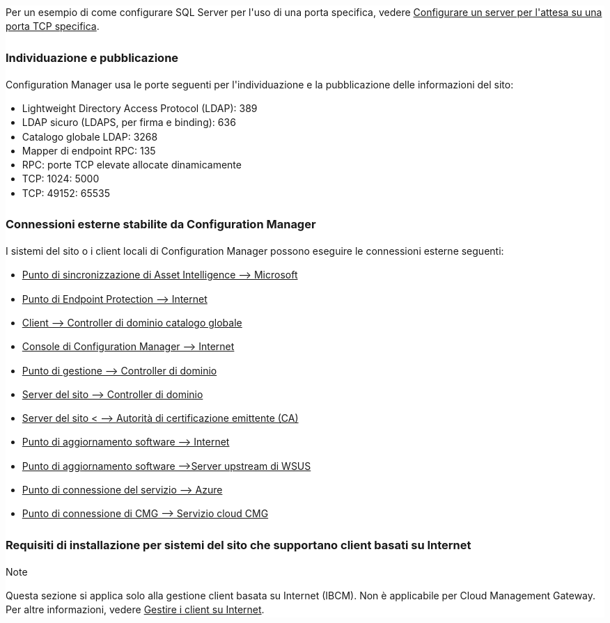 Per un esempio di come configurare SQL Server per l'uso di una porta specifica, vedere [Configurare un server per l'attesa su una porta TCP specifica](/sql/database-engine/configure-windows/configure-a-server-to-listen-on-a-specific-tcp-port).  

### <a name="discovery-and-publishing"></a><a name="bkmk_discovery"> </a> Individuazione e pubblicazione

Configuration Manager usa le porte seguenti per l'individuazione e la pubblicazione delle informazioni del sito:

- Lightweight Directory Access Protocol (LDAP): 389
- LDAP sicuro (LDAPS, per firma e binding): 636
- Catalogo globale LDAP: 3268
- Mapper di endpoint RPC: 135
- RPC: porte TCP elevate allocate dinamicamente
- TCP: 1024: 5000
- TCP:  49152: 65535

### <a name="external-connections-made-by-configuration-manager"></a><a name="BKMK_External"></a> Connessioni esterne stabilite da Configuration Manager

I sistemi del sito o i client locali di Configuration Manager possono eseguire le connessioni esterne seguenti:  

- [Punto di sincronizzazione di Asset Intelligence --&gt; Microsoft](#BKMK_PortsAI)  

- [Punto di Endpoint Protection --&gt; Internet](#BKMK_PortsEndpointProtection_Internet)  

- [Client --&gt; Controller di dominio catalogo globale](#BKMK_PortsClient-GCDC)  

- [Console di Configuration Manager --&gt; Internet](#BKMK_PortsConsole-Internet)  

- [Punto di gestione --&gt; Controller di dominio](#BKMK_PortsMP-DC)  

- [Server del sito --&gt; Controller di dominio](#BKMK_PortsSite-DC)  

- [Server del sito &lt; --&gt; Autorità di certificazione emittente (CA)](#BKMK_PortsIssuingCA_SiteServer)  

- [Punto di aggiornamento software --&gt; Internet](#BKMK_PortsSUP-Internet)  

- [Punto di aggiornamento software --&gt;Server upstream di WSUS](#BKMK_PortsSUP-WSUS)  

- [Punto di connessione del servizio --> Azure](#bkmk_scp-cmg)  

- [Punto di connessione di CMG --> Servizio cloud CMG](#bkmk_cmgcp-cmg)  

### <a name="installation-requirements-for-site-systems-that-support-internet-based-clients"></a><a name="BKMK_IBCMports"></a> Requisiti di installazione per sistemi del sito che supportano client basati su Internet

> [!Note]  
> Questa sezione si applica solo alla gestione client basata su Internet (IBCM). Non è applicabile per Cloud Management Gateway. Per altre informazioni, vedere [Gestire i client su Internet](../../clients/manage/manage-clients-internet.md).  
